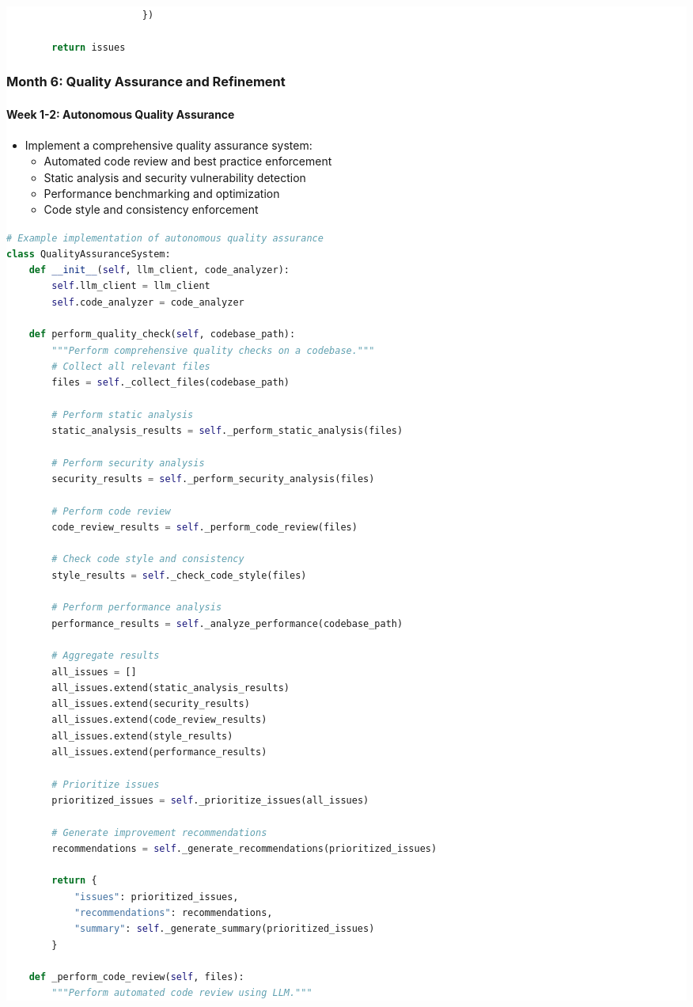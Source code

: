 ```python
                        })
        
        return issues
```

### Month 6: Quality Assurance and Refinement

#### Week 1-2: Autonomous Quality Assurance
- Implement a comprehensive quality assurance system:
  - Automated code review and best practice enforcement
  - Static analysis and security vulnerability detection
  - Performance benchmarking and optimization
  - Code style and consistency enforcement

```python
# Example implementation of autonomous quality assurance
class QualityAssuranceSystem:
    def __init__(self, llm_client, code_analyzer):
        self.llm_client = llm_client
        self.code_analyzer = code_analyzer
        
    def perform_quality_check(self, codebase_path):
        """Perform comprehensive quality checks on a codebase."""
        # Collect all relevant files
        files = self._collect_files(codebase_path)
        
        # Perform static analysis
        static_analysis_results = self._perform_static_analysis(files)
        
        # Perform security analysis
        security_results = self._perform_security_analysis(files)
        
        # Perform code review
        code_review_results = self._perform_code_review(files)
        
        # Check code style and consistency
        style_results = self._check_code_style(files)
        
        # Perform performance analysis
        performance_results = self._analyze_performance(codebase_path)
        
        # Aggregate results
        all_issues = []
        all_issues.extend(static_analysis_results)
        all_issues.extend(security_results)
        all_issues.extend(code_review_results)
        all_issues.extend(style_results)
        all_issues.extend(performance_results)
        
        # Prioritize issues
        prioritized_issues = self._prioritize_issues(all_issues)
        
        # Generate improvement recommendations
        recommendations = self._generate_recommendations(prioritized_issues)
        
        return {
            "issues": prioritized_issues,
            "recommendations": recommendations,
            "summary": self._generate_summary(prioritized_issues)
        }
    
    def _perform_code_review(self, files):
        """Perform automated code review using LLM."""
```
